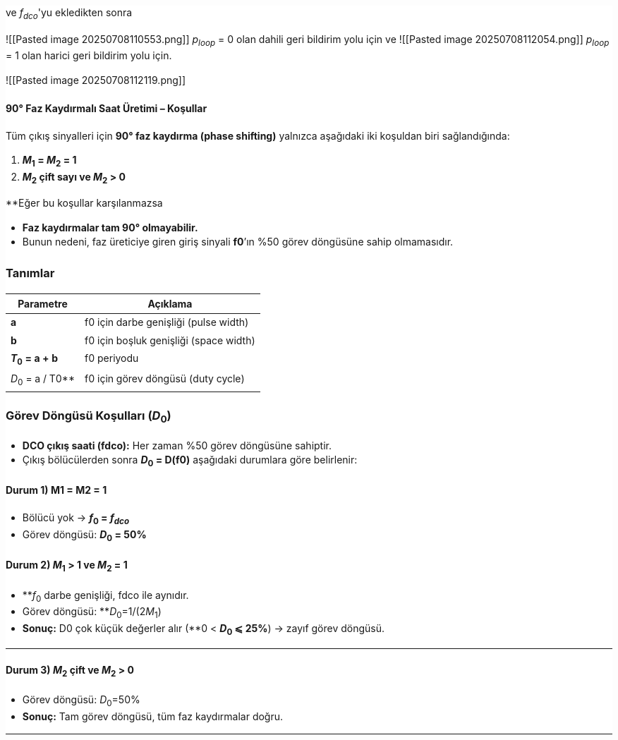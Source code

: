 ve $f_{dco}$'yu ekledikten sonra

![[Pasted image 20250708110553.png]]
$p_{loop}$ = 0 olan dahili geri bildirim yolu için ve
![[Pasted image 20250708112054.png]]
$p_{loop}$ = 1 olan harici geri bildirim yolu için.

![[Pasted image 20250708112119.png]]


#### 90° Faz Kaydırmalı Saat Üretimi – Koşullar

Tüm çıkış sinyalleri için **90° faz kaydırma (phase shifting)** yalnızca aşağıdaki iki koşuldan biri sağlandığında:
1. **$M_{1}$ = $M_{2}$ = 1**
2. **$M_{2}$ çift sayı ve $M_{2}$ > 0**

**Eğer bu koşullar karşılanmazsa
- **Faz kaydırmalar tam 90° olmayabilir.**
- Bunun nedeni, faz üreticiye giren giriş sinyali **f0**’ın %50 görev döngüsüne sahip olmamasıdır.
###  Tanımlar

| Parametre           | Açıklama                               |
| ------------------- | -------------------------------------- |
| **a**               | f0 için darbe genişliği (pulse width)  |
| **b**               | f0 için boşluk genişliği (space width) |
| **$T_{0}$ = a + b** | f0 periyodu                            |
| $D_{0}$ = a / T0**  | f0 için görev döngüsü (duty cycle)     |
###  Görev Döngüsü Koşulları ($D_{0}$)

- **DCO çıkış saati (fdco):** Her zaman %50 görev döngüsüne sahiptir.
- Çıkış bölücülerden sonra **$D_{0}$ = D(f0)** aşağıdaki durumlara göre belirlenir:
####  Durum 1) M1 = M2 = 1
- Bölücü yok → **$f_{0}$ = $f_{dco}$**
- Görev döngüsü: **$D_{0}$ = 50%**

####  Durum 2) $M_{1}$ > 1 ve $M_{2}$ = 1

- **$f_{0}$ darbe genişliği, fdco ile aynıdır.
- Görev döngüsü:
   **$D_{0}$=1/(2$M_{1}$)
- **Sonuç:** D0 çok küçük değerler alır (**0 < **$D_{0}$ ⩽ 25%**) → zayıf görev döngüsü.

---

####  Durum 3) $M_{2}$ çift ve $M_{2}$ > 0

- Görev döngüsü:
   $D_{0}$=50%
- **Sonuç:** Tam görev döngüsü, tüm faz kaydırmalar doğru.    

---